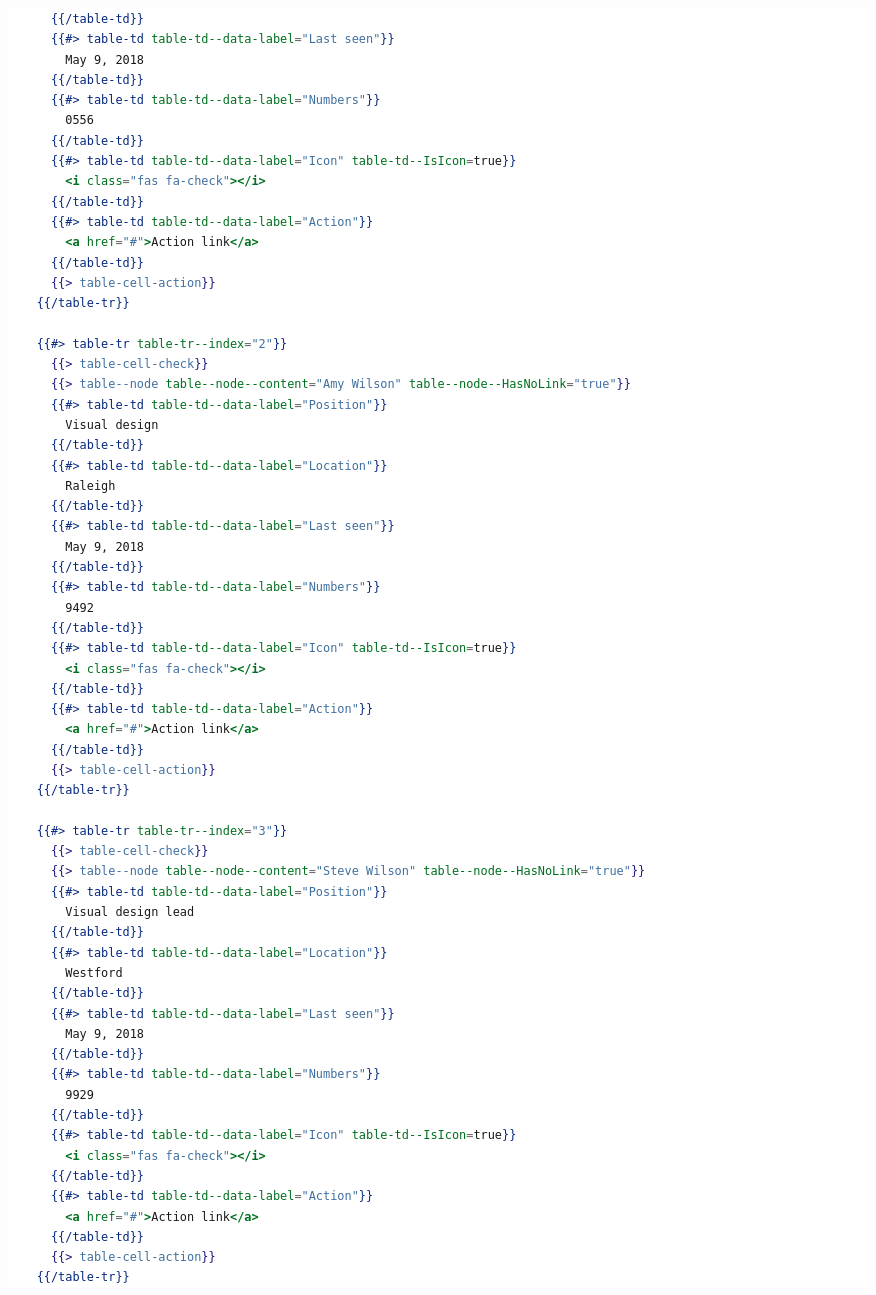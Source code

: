 ```hbs
      {{/table-td}}
      {{#> table-td table-td--data-label="Last seen"}}
        May 9, 2018
      {{/table-td}}
      {{#> table-td table-td--data-label="Numbers"}}
        0556
      {{/table-td}}
      {{#> table-td table-td--data-label="Icon" table-td--IsIcon=true}}
        <i class="fas fa-check"></i>
      {{/table-td}}
      {{#> table-td table-td--data-label="Action"}}
        <a href="#">Action link</a>
      {{/table-td}}
      {{> table-cell-action}}
    {{/table-tr}}

    {{#> table-tr table-tr--index="2"}}
      {{> table-cell-check}}
      {{> table--node table--node--content="Amy Wilson" table--node--HasNoLink="true"}}
      {{#> table-td table-td--data-label="Position"}}
        Visual design
      {{/table-td}}
      {{#> table-td table-td--data-label="Location"}}
        Raleigh
      {{/table-td}}
      {{#> table-td table-td--data-label="Last seen"}}
        May 9, 2018
      {{/table-td}}
      {{#> table-td table-td--data-label="Numbers"}}
        9492
      {{/table-td}}
      {{#> table-td table-td--data-label="Icon" table-td--IsIcon=true}}
        <i class="fas fa-check"></i>
      {{/table-td}}
      {{#> table-td table-td--data-label="Action"}}
        <a href="#">Action link</a>
      {{/table-td}}
      {{> table-cell-action}}
    {{/table-tr}}

    {{#> table-tr table-tr--index="3"}}
      {{> table-cell-check}}
      {{> table--node table--node--content="Steve Wilson" table--node--HasNoLink="true"}}
      {{#> table-td table-td--data-label="Position"}}
        Visual design lead
      {{/table-td}}
      {{#> table-td table-td--data-label="Location"}}
        Westford
      {{/table-td}}
      {{#> table-td table-td--data-label="Last seen"}}
        May 9, 2018
      {{/table-td}}
      {{#> table-td table-td--data-label="Numbers"}}
        9929
      {{/table-td}}
      {{#> table-td table-td--data-label="Icon" table-td--IsIcon=true}}
        <i class="fas fa-check"></i>
      {{/table-td}}
      {{#> table-td table-td--data-label="Action"}}
        <a href="#">Action link</a>
      {{/table-td}}
      {{> table-cell-action}}
    {{/table-tr}}
```